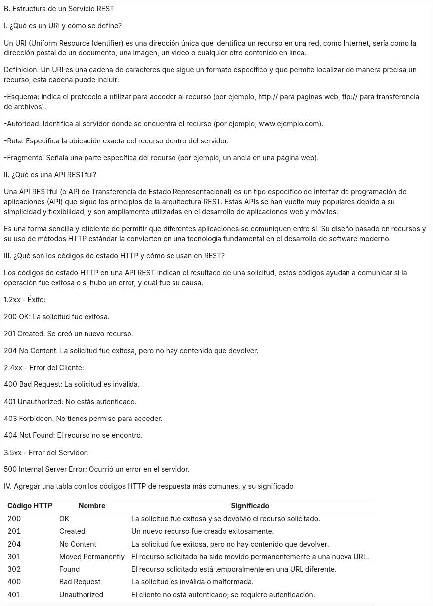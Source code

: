 B. Estructura de un Servicio REST

I. ¿Qué es un URI y cómo se define?

Un URI (Uniform Resource Identifier) es una dirección única que identifica un recurso en una red, como Internet, sería como la dirección postal de un documento, una imagen, un video o cualquier otro contenido en línea.

Definición: Un URI es una cadena de caracteres que sigue un formato específico y que permite localizar de manera precisa un recurso, esta cadena puede incluir:

-Esquema: Indica el protocolo a utilizar para acceder al recurso (por ejemplo, http:// para páginas web, ftp:// para transferencia de archivos).

-Autoridad: Identifica al servidor donde se encuentra el recurso (por ejemplo, www.ejemplo.com).

-Ruta: Especifica la ubicación exacta del recurso dentro del servidor.

-Fragmento: Señala una parte específica del recurso (por ejemplo, un ancla en una página web).

II. ¿Qué es una API RESTful?

Una API RESTful (o API de Transferencia de Estado Representacional) es un tipo específico de interfaz de programación de aplicaciones (API) que sigue los principios de la arquitectura REST. Estas APIs se han vuelto muy populares debido a su simplicidad y flexibilidad, y son ampliamente utilizadas en el desarrollo de aplicaciones web y móviles.

Es una forma sencilla y eficiente de permitir que diferentes aplicaciones se comuniquen entre sí. Su diseño basado en recursos y su uso de métodos HTTP estándar la convierten en una tecnología fundamental en el desarrollo de software moderno.

III. ¿Qué son los códigos de estado HTTP y cómo se usan en REST?

Los códigos de estado HTTP en una API REST indican el resultado de una solicitud, estos códigos ayudan a comunicar si la operación fue exitosa o si hubo un error, y cuál fue su causa.

1.2xx - Éxito:

200 OK: La solicitud fue exitosa.

201 Created: Se creó un nuevo recurso.

204 No Content: La solicitud fue exitosa, pero no hay contenido que devolver.

2.4xx - Error del Cliente:

400 Bad Request: La solicitud es inválida.

401 Unauthorized: No estás autenticado.

403 Forbidden: No tienes permiso para acceder.

404 Not Found: El recurso no se encontró.

3.5xx - Error del Servidor:

500 Internal Server Error: Ocurrió un error en el servidor.

IV. Agregar una tabla con los códigos HTTP de respuesta más comunes, y su significado

| Código HTTP | Nombre               | Significado                                                                                  |
|-------------|----------------------|----------------------------------------------------------------------------------------------|
| 200         | OK                   | La solicitud fue exitosa y se devolvió el recurso solicitado.                                 |
| 201         | Created              | Un nuevo recurso fue creado exitosamente.                                                     |
| 204         | No Content           | La solicitud fue exitosa, pero no hay contenido que devolver.                                 |
| 301         | Moved Permanently    | El recurso solicitado ha sido movido permanentemente a una nueva URL.                         |
| 302         | Found                | El recurso solicitado está temporalmente en una URL diferente.                                |
| 400         | Bad Request          | La solicitud es inválida o malformada.                                                        |
| 401         | Unauthorized         | El cliente no está autenticado; se requiere autenticación.                                    |